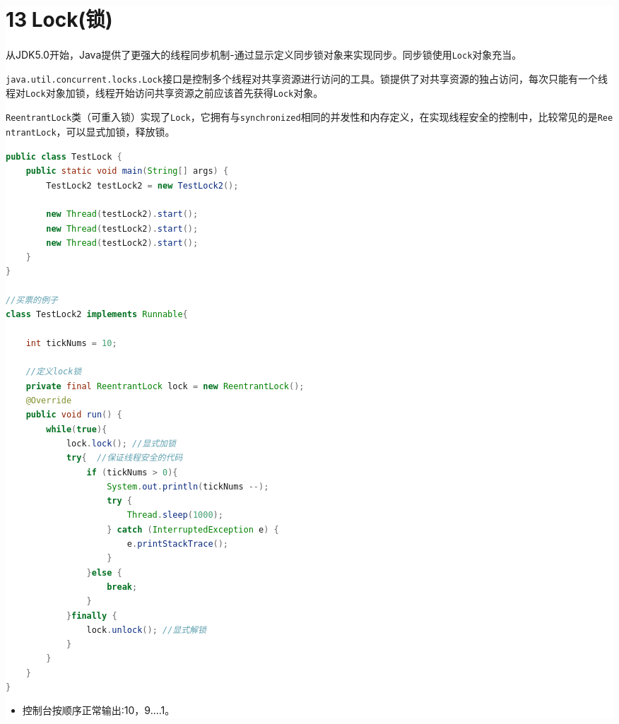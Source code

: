 # 13 Lock(锁)

从JDK5.0开始，Java提供了更强大的线程同步机制-通过显示定义同步锁对象来实现同步。同步锁使用`Lock`对象充当。

`java.util.concurrent.locks.Lock`接口是控制多个线程对共享资源进行访问的工具。锁提供了对共享资源的独占访问，每次只能有一个线程对`Lock`对象加锁，线程开始访问共享资源之前应该首先获得`Lock`对象。

`ReentrantLock`类（可重入锁）实现了`Lock`，它拥有与`synchronized`相同的并发性和内存定义，在实现线程安全的控制中，比较常见的是`ReentrantLock`，可以显式加锁，释放锁。

```java
public class TestLock {
    public static void main(String[] args) {
        TestLock2 testLock2 = new TestLock2();

        new Thread(testLock2).start();
        new Thread(testLock2).start();
        new Thread(testLock2).start();
    }
}

//买票的例子
class TestLock2 implements Runnable{

    int tickNums = 10;

    //定义lock锁
    private final ReentrantLock lock = new ReentrantLock();
    @Override
    public void run() {
        while(true){
            lock.lock(); //显式加锁
            try{  //保证线程安全的代码
                if (tickNums > 0){
                    System.out.println(tickNums --);
                    try {
                        Thread.sleep(1000);
                    } catch (InterruptedException e) {
                        e.printStackTrace();
                    }
                }else {
                    break;
                }
            }finally {
                lock.unlock(); //显式解锁
            }
        }
    }
}
```

+ 控制台按顺序正常输出:10，9....1。
